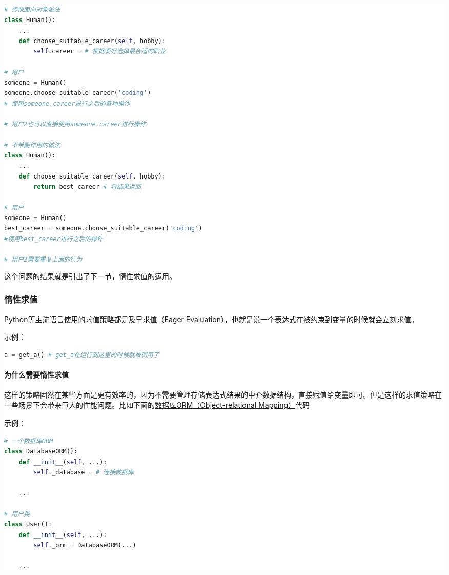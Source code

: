 ```python
# 传统面向对象做法
class Human():
    ...
    def choose_suitable_career(self, hobby):
        self.career = # 根据爱好选择最合适的职业

# 用户
someone = Human()
someone.choose_suitable_career('coding')
# 使用someone.career进行之后的各种操作

# 用户2也可以直接使用someone.career进行操作

# 不带副作用的做法
class Human():
    ...
    def choose_suitable_career(self, hobby):
        return best_career # 将结果返回

# 用户
someone = Human()
best_career = someone.choose_suitable_career('coding')
#使用best_career进行之后的操作

# 用户2需要重复上面的行为
```

这个问题的结果就是引出了下一节，[惰性求值](#8)的运用。


### <span id='8'>惰性求值</span>

Python等主流语言使用的求值策略都是[及早求值（Eager Evaluation）](https://en.wikipedia.org/wiki/Eager_evaluation)，也就是说一个表达式在被约束到变量的时候就会立刻求值。

示例：

```python
a = get_a() # get_a在运行到这里的时候就被调用了
```

#### <span id='8-1'>为什么需要惰性求值</span>

这样的策略固然在某些方面是更有效率的，因为不需要管理存储表达式结果的中介数据结构，直接赋值给变量即可。但是这样的求值策略在一些场景下会带来巨大的性能问题。比如下面的[数据库ORM（Object-relational Mapping）](https://en.wikipedia.org/wiki/Object-relational_mapping)代码

示例：

```python
# 一个数据库ORM
class DatabaseORM():
    def __init__(self, ...):
        self._database = # 连接数据库

    ...

# 用户类
class User():
    def __init__(self, ...):
        self._orm = DatabaseORM(...)

    ...
```
